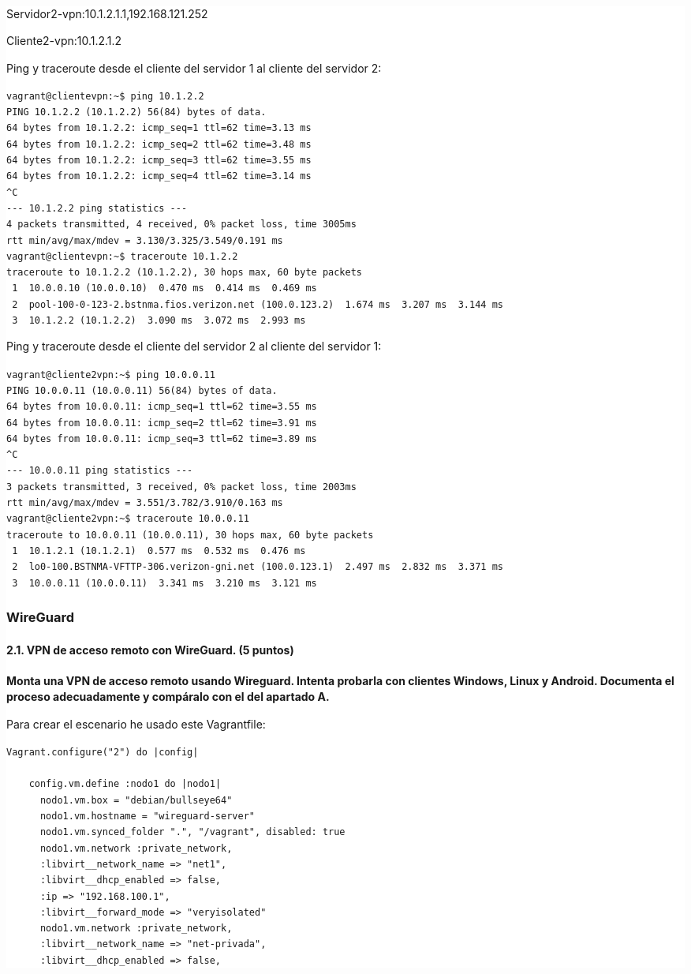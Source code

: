 Servidor2-vpn:10.1.2.1.1,192.168.121.252

Cliente2-vpn:10.1.2.1.2

Ping y traceroute desde el cliente del servidor 1 al cliente del servidor 2:

```txt
vagrant@clientevpn:~$ ping 10.1.2.2
PING 10.1.2.2 (10.1.2.2) 56(84) bytes of data.
64 bytes from 10.1.2.2: icmp_seq=1 ttl=62 time=3.13 ms
64 bytes from 10.1.2.2: icmp_seq=2 ttl=62 time=3.48 ms
64 bytes from 10.1.2.2: icmp_seq=3 ttl=62 time=3.55 ms
64 bytes from 10.1.2.2: icmp_seq=4 ttl=62 time=3.14 ms
^C
--- 10.1.2.2 ping statistics ---
4 packets transmitted, 4 received, 0% packet loss, time 3005ms
rtt min/avg/max/mdev = 3.130/3.325/3.549/0.191 ms
vagrant@clientevpn:~$ traceroute 10.1.2.2
traceroute to 10.1.2.2 (10.1.2.2), 30 hops max, 60 byte packets
 1  10.0.0.10 (10.0.0.10)  0.470 ms  0.414 ms  0.469 ms
 2  pool-100-0-123-2.bstnma.fios.verizon.net (100.0.123.2)  1.674 ms  3.207 ms  3.144 ms
 3  10.1.2.2 (10.1.2.2)  3.090 ms  3.072 ms  2.993 ms
```

Ping y traceroute desde el cliente del servidor 2 al cliente del servidor 1:


```txt
vagrant@cliente2vpn:~$ ping 10.0.0.11
PING 10.0.0.11 (10.0.0.11) 56(84) bytes of data.
64 bytes from 10.0.0.11: icmp_seq=1 ttl=62 time=3.55 ms
64 bytes from 10.0.0.11: icmp_seq=2 ttl=62 time=3.91 ms
64 bytes from 10.0.0.11: icmp_seq=3 ttl=62 time=3.89 ms
^C
--- 10.0.0.11 ping statistics ---
3 packets transmitted, 3 received, 0% packet loss, time 2003ms
rtt min/avg/max/mdev = 3.551/3.782/3.910/0.163 ms
vagrant@cliente2vpn:~$ traceroute 10.0.0.11
traceroute to 10.0.0.11 (10.0.0.11), 30 hops max, 60 byte packets
 1  10.1.2.1 (10.1.2.1)  0.577 ms  0.532 ms  0.476 ms
 2  lo0-100.BSTNMA-VFTTP-306.verizon-gni.net (100.0.123.1)  2.497 ms  2.832 ms  3.371 ms
 3  10.0.0.11 (10.0.0.11)  3.341 ms  3.210 ms  3.121 ms
```

### WireGuard

#### 2.1. VPN de acceso remoto con WireGuard. (5 puntos)

**Monta una VPN de acceso remoto usando Wireguard. Intenta probarla con clientes Windows, Linux y Android. Documenta el proceso adecuadamente y compáralo con el del apartado A.**


Para crear el escenario he usado este Vagrantfile:

```txt
Vagrant.configure("2") do |config|

    config.vm.define :nodo1 do |nodo1|
      nodo1.vm.box = "debian/bullseye64"
      nodo1.vm.hostname = "wireguard-server"
      nodo1.vm.synced_folder ".", "/vagrant", disabled: true
      nodo1.vm.network :private_network,
      :libvirt__network_name => "net1",
      :libvirt__dhcp_enabled => false,
      :ip => "192.168.100.1",
      :libvirt__forward_mode => "veryisolated"
      nodo1.vm.network :private_network,
      :libvirt__network_name => "net-privada",
      :libvirt__dhcp_enabled => false,
```